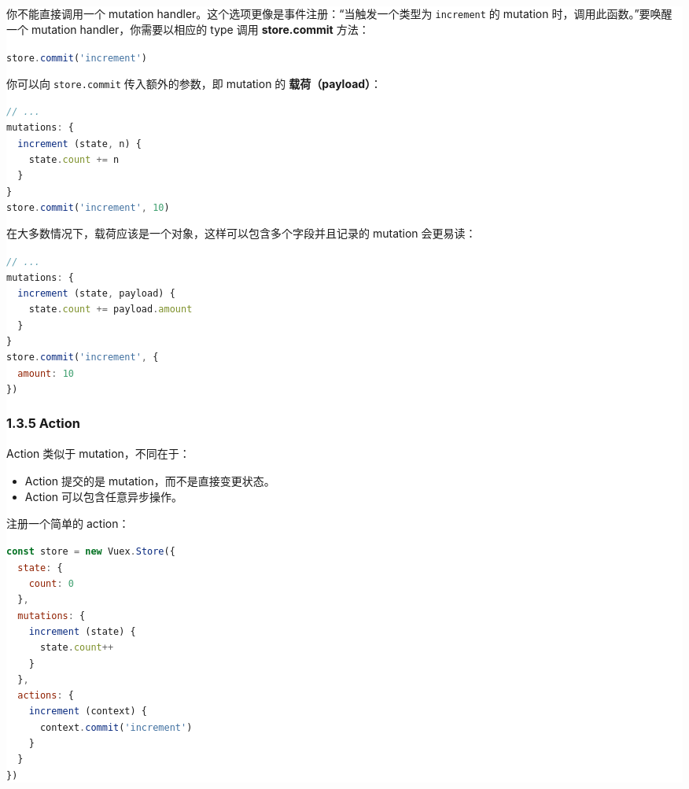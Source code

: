 你不能直接调用一个 mutation handler。这个选项更像是事件注册：“当触发一个类型为 `increment` 的 mutation 时，调用此函数。”要唤醒一个 mutation handler，你需要以相应的 type 调用 **store.commit** 方法：

```js
store.commit('increment')
```

你可以向 `store.commit` 传入额外的参数，即 mutation 的 **载荷（payload）**：

```js
// ...
mutations: {
  increment (state, n) {
    state.count += n
  }
}
store.commit('increment', 10)
```

在大多数情况下，载荷应该是一个对象，这样可以包含多个字段并且记录的 mutation 会更易读：

```js
// ...
mutations: {
  increment (state, payload) {
    state.count += payload.amount
  }
}
store.commit('increment', {
  amount: 10
})
```

### 1.3.5 Action

Action 类似于 mutation，不同在于：

- Action 提交的是 mutation，而不是直接变更状态。
- Action 可以包含任意异步操作。

注册一个简单的 action：

~~~js
const store = new Vuex.Store({
  state: {
    count: 0
  },
  mutations: {
    increment (state) {
      state.count++
    }
  },
  actions: {
    increment (context) {
      context.commit('increment')
    }
  }
})
~~~
